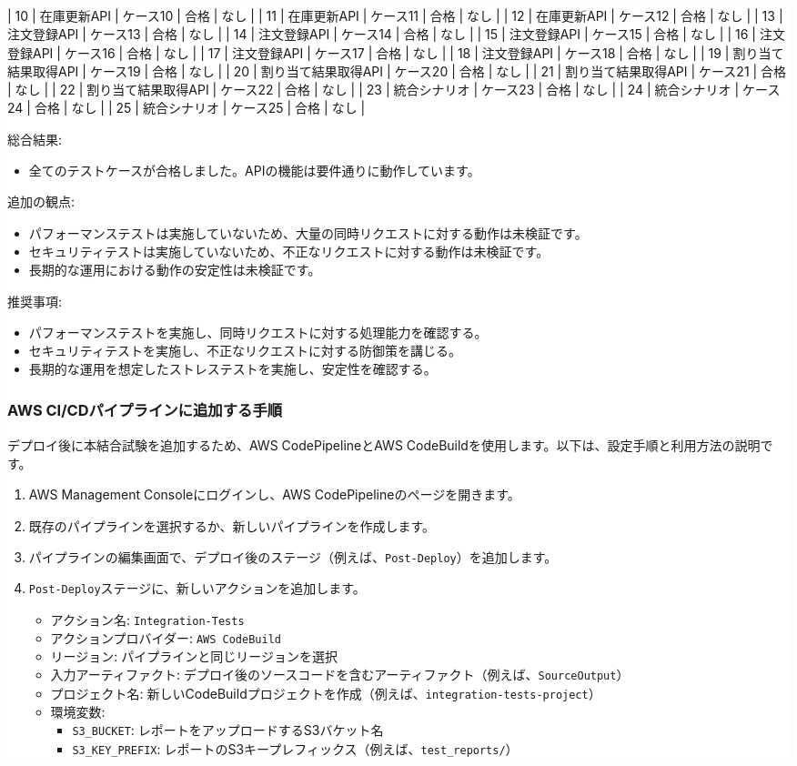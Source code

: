 | 10  | 在庫更新API | ケース10 | 合格 | なし |
| 11  | 在庫更新API | ケース11 | 合格 | なし |
| 12  | 在庫更新API | ケース12 | 合格 | なし |
| 13  | 注文登録API | ケース13 | 合格 | なし |
| 14  | 注文登録API | ケース14 | 合格 | なし |
| 15  | 注文登録API | ケース15 | 合格 | なし |
| 16  | 注文登録API | ケース16 | 合格 | なし |
| 17  | 注文登録API | ケース17 | 合格 | なし |
| 18  | 注文登録API | ケース18 | 合格 | なし |
| 19  | 割り当て結果取得API | ケース19 | 合格 | なし |
| 20  | 割り当て結果取得API | ケース20 | 合格 | なし |
| 21  | 割り当て結果取得API | ケース21 | 合格 | なし |
| 22  | 割り当て結果取得API | ケース22 | 合格 | なし |
| 23  | 統合シナリオ | ケース23 | 合格 | なし |
| 24  | 統合シナリオ | ケース24 | 合格 | なし |
| 25  | 統合シナリオ | ケース25 | 合格 | なし |

総合結果:
- 全てのテストケースが合格しました。APIの機能は要件通りに動作しています。

追加の観点:
- パフォーマンステストは実施していないため、大量の同時リクエストに対する動作は未検証です。
- セキュリティテストは実施していないため、不正なリクエストに対する動作は未検証です。
- 長期的な運用における動作の安定性は未検証です。

推奨事項:
- パフォーマンステストを実施し、同時リクエストに対する処理能力を確認する。
- セキュリティテストを実施し、不正なリクエストに対する防御策を講じる。
- 長期的な運用を想定したストレステストを実施し、安定性を確認する。


### AWS CI/CDパイプラインに追加する手順
デプロイ後に本結合試験を追加するため、AWS CodePipelineとAWS CodeBuildを使用します。以下は、設定手順と利用方法の説明です。

1. AWS Management Consoleにログインし、AWS CodePipelineのページを開きます。

2. 既存のパイプラインを選択するか、新しいパイプラインを作成します。

3. パイプラインの編集画面で、デプロイ後のステージ（例えば、`Post-Deploy`）を追加します。

4. `Post-Deploy`ステージに、新しいアクションを追加します。
   - アクション名: `Integration-Tests`
   - アクションプロバイダー: `AWS CodeBuild`
   - リージョン: パイプラインと同じリージョンを選択
   - 入力アーティファクト: デプロイ後のソースコードを含むアーティファクト（例えば、`SourceOutput`）
   - プロジェクト名: 新しいCodeBuildプロジェクトを作成（例えば、`integration-tests-project`）
   - 環境変数:
     - `S3_BUCKET`: レポートをアップロードするS3バケット名
     - `S3_KEY_PREFIX`: レポートのS3キープレフィックス（例えば、`test_reports/`）
